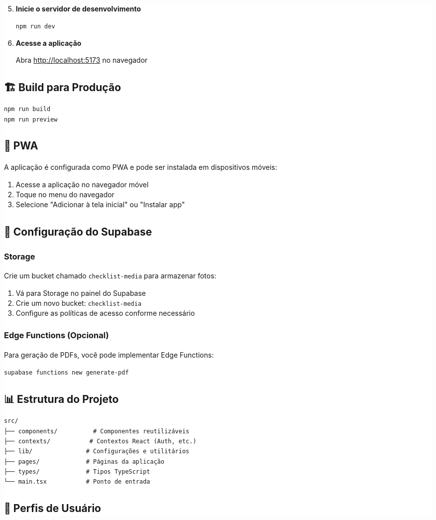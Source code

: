 5. **Inicie o servidor de desenvolvimento**
   ```bash
   npm run dev
   ```

6. **Acesse a aplicação**
   
   Abra [http://localhost:5173](http://localhost:5173) no navegador

## 🏗️ Build para Produção

```bash
npm run build
npm run preview
```

## 📱 PWA

A aplicação é configurada como PWA e pode ser instalada em dispositivos móveis:

1. Acesse a aplicação no navegador móvel
2. Toque no menu do navegador
3. Selecione "Adicionar à tela inicial" ou "Instalar app"

## 🔧 Configuração do Supabase

### Storage

Crie um bucket chamado `checklist-media` para armazenar fotos:

1. Vá para Storage no painel do Supabase
2. Crie um novo bucket: `checklist-media`
3. Configure as políticas de acesso conforme necessário

### Edge Functions (Opcional)

Para geração de PDFs, você pode implementar Edge Functions:

```bash
supabase functions new generate-pdf
```

## 📊 Estrutura do Projeto

```
src/
├── components/          # Componentes reutilizáveis
├── contexts/           # Contextos React (Auth, etc.)
├── lib/               # Configurações e utilitários
├── pages/             # Páginas da aplicação
├── types/             # Tipos TypeScript
└── main.tsx           # Ponto de entrada
```

## 🔐 Perfis de Usuário
